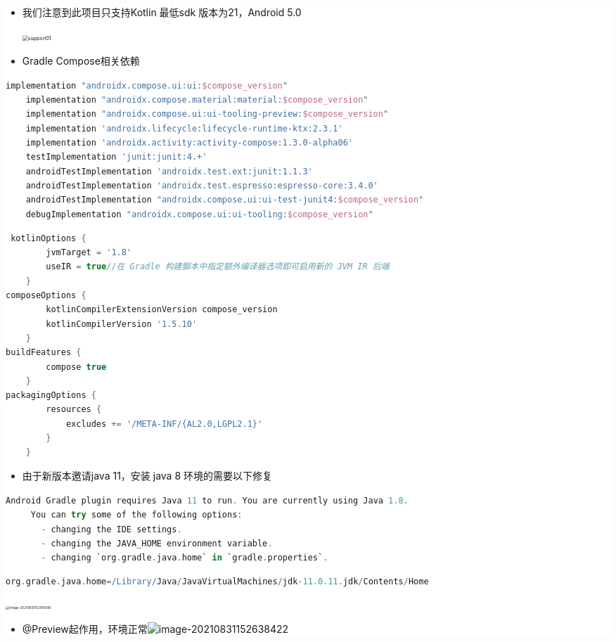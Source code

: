 - 我们注意到此项目只支持Kotlin 最低sdk 版本为21，Android 5.0

  <img src="http://p0.qhimg.com/t0111390156e50e462f.png" alt="support01" style="zoom:50%;" />

- Gradle Compose相关依赖

```groovy
implementation "androidx.compose.ui:ui:$compose_version"
    implementation "androidx.compose.material:material:$compose_version"
    implementation "androidx.compose.ui:ui-tooling-preview:$compose_version"
    implementation 'androidx.lifecycle:lifecycle-runtime-ktx:2.3.1'
    implementation 'androidx.activity:activity-compose:1.3.0-alpha06'
    testImplementation 'junit:junit:4.+'
    androidTestImplementation 'androidx.test.ext:junit:1.1.3'
    androidTestImplementation 'androidx.test.espresso:espresso-core:3.4.0'
    androidTestImplementation "androidx.compose.ui:ui-test-junit4:$compose_version"
    debugImplementation "androidx.compose.ui:ui-tooling:$compose_version"
```

```groovy
 kotlinOptions {
        jvmTarget = '1.8'
        useIR = true//在 Gradle 构建脚本中指定额外编译器选项即可启用新的 JVM IR 后端
    }
composeOptions {
        kotlinCompilerExtensionVersion compose_version
        kotlinCompilerVersion '1.5.10'
    }
buildFeatures {
        compose true
    }
packagingOptions {
        resources {
            excludes += '/META-INF/{AL2.0,LGPL2.1}'
        }
    }
```

- 由于新版本邀请java 11，安装 java 8 环境的需要以下修复

```groovy
Android Gradle plugin requires Java 11 to run. You are currently using Java 1.8.
     You can try some of the following options:
       - changing the IDE settings.
       - changing the JAVA_HOME environment variable.
       - changing `org.gradle.java.home` in `gradle.properties`.      
```

```groovy
org.gradle.java.home=/Library/Java/JavaVirtualMachines/jdk-11.0.11.jdk/Contents/Home
```

<img src="http://p0.qhimg.com/t01eb6f1c0661656b49.png" alt="image-20210831152915085" style="zoom: 33%;" />

- @Preview起作用，环境正常![image-20210831152638422](http://p0.qhimg.com/t019834eddb2afd1570.png)
